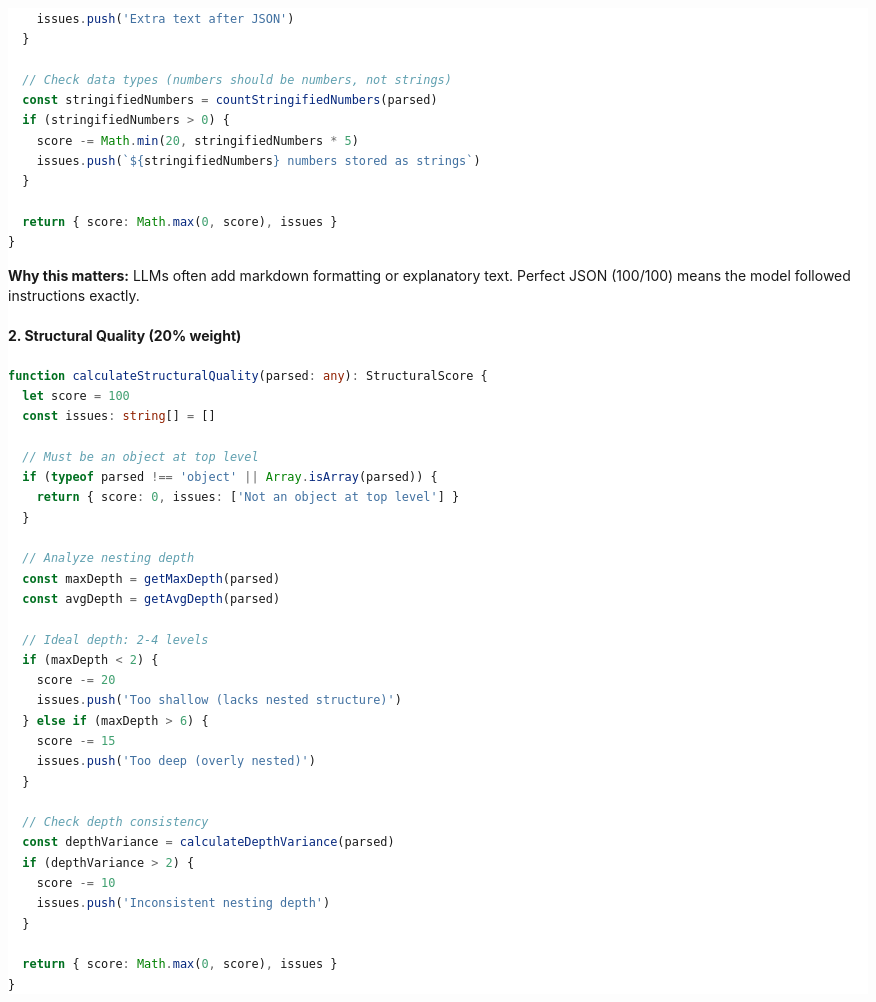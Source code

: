 ```typescript
    issues.push('Extra text after JSON')
  }

  // Check data types (numbers should be numbers, not strings)
  const stringifiedNumbers = countStringifiedNumbers(parsed)
  if (stringifiedNumbers > 0) {
    score -= Math.min(20, stringifiedNumbers * 5)
    issues.push(`${stringifiedNumbers} numbers stored as strings`)
  }

  return { score: Math.max(0, score), issues }
}
```

**Why this matters:** LLMs often add markdown formatting or explanatory text. Perfect JSON (100/100) means the model followed instructions exactly.

#### 2. Structural Quality (20% weight)

```typescript
function calculateStructuralQuality(parsed: any): StructuralScore {
  let score = 100
  const issues: string[] = []

  // Must be an object at top level
  if (typeof parsed !== 'object' || Array.isArray(parsed)) {
    return { score: 0, issues: ['Not an object at top level'] }
  }

  // Analyze nesting depth
  const maxDepth = getMaxDepth(parsed)
  const avgDepth = getAvgDepth(parsed)

  // Ideal depth: 2-4 levels
  if (maxDepth < 2) {
    score -= 20
    issues.push('Too shallow (lacks nested structure)')
  } else if (maxDepth > 6) {
    score -= 15
    issues.push('Too deep (overly nested)')
  }

  // Check depth consistency
  const depthVariance = calculateDepthVariance(parsed)
  if (depthVariance > 2) {
    score -= 10
    issues.push('Inconsistent nesting depth')
  }

  return { score: Math.max(0, score), issues }
}
```
